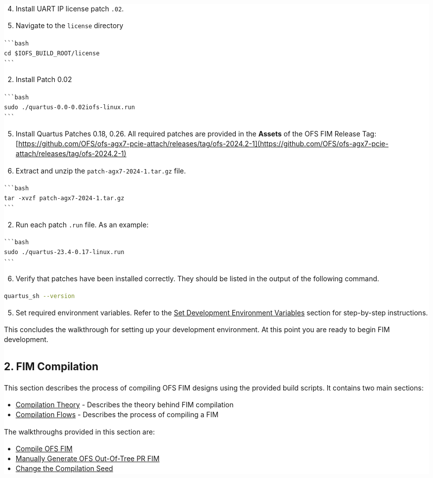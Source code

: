 4. Install UART IP license patch `.02`.

  1. Navigate to the `license` directory

    ```bash
    cd $IOFS_BUILD_ROOT/license
    ```

  2. Install Patch 0.02

    ```bash
    sudo ./quartus-0.0-0.02iofs-linux.run
    ```

5. Install Quartus Patches 0.18, 0.26. All required patches are provided in the **Assets** of the OFS FIM Release Tag: [https://github.com/OFS/ofs-agx7-pcie-attach/releases/tag/ofs-2024.2-1](https://github.com/OFS/ofs-agx7-pcie-attach/releases/tag/ofs-2024.2-1)

  1. Extract and unzip the `patch-agx7-2024-1.tar.gz` file.

    ```bash
    tar -xvzf patch-agx7-2024-1.tar.gz
    ```

  2. Run each patch `.run` file. As an example:

    ```bash
    sudo ./quartus-23.4-0.17-linux.run
    ```

6. Verify that patches have been installed correctly. They should be listed in the output of the following command.

  ```bash
  quartus_sh --version
  ```

5. Set required environment variables. Refer to the [Set Development Environment Variables](https://ofs.github.io/ofs-2024.2-1/hw/iseries_devkit/dev_guides/fim_dev/ug_ofs_iseries_dk_fim_dev/#1331-walkthrough-set-development-environment-variables) section for step-by-step instructions.

This concludes the walkthrough for setting up your development environment. At this point you are ready to begin FIM development.

## **2. FIM Compilation**

This section describes the process of compiling OFS FIM designs using the provided build scripts. It contains two main sections:

* [Compilation Theory](https://ofs.github.io/ofs-2024.2-1/hw/iseries_devkit/dev_guides/fim_dev/ug_ofs_iseries_dk_fim_dev/#21-compilation-theory) - Describes the theory behind FIM compilation
* [Compilation Flows](https://ofs.github.io/ofs-2024.2-1/hw/iseries_devkit/dev_guides/fim_dev/ug_ofs_iseries_dk_fim_dev/#22-compilation-flows) - Describes the process of compiling a FIM

The walkthroughs provided in this section are:

* [Compile OFS FIM](https://ofs.github.io/ofs-2024.2-1/hw/iseries_devkit/dev_guides/fim_dev/ug_ofs_iseries_dk_fim_dev/#225-walkthrough-compile-ofs-fim)
* [Manually Generate OFS Out-Of-Tree PR FIM](https://ofs.github.io/ofs-2024.2-1/hw/iseries_devkit/dev_guides/fim_dev/ug_ofs_iseries_dk_fim_dev/#226-walkthrough-manually-generate-ofs-out-of-tree-pr-fim)
* [Change the Compilation Seed](https://ofs.github.io/ofs-2024.2-1/hw/iseries_devkit/dev_guides/fim_dev/ug_ofs_iseries_dk_fim_dev/#2271-walkthrough-change-the-compilation-seed)
